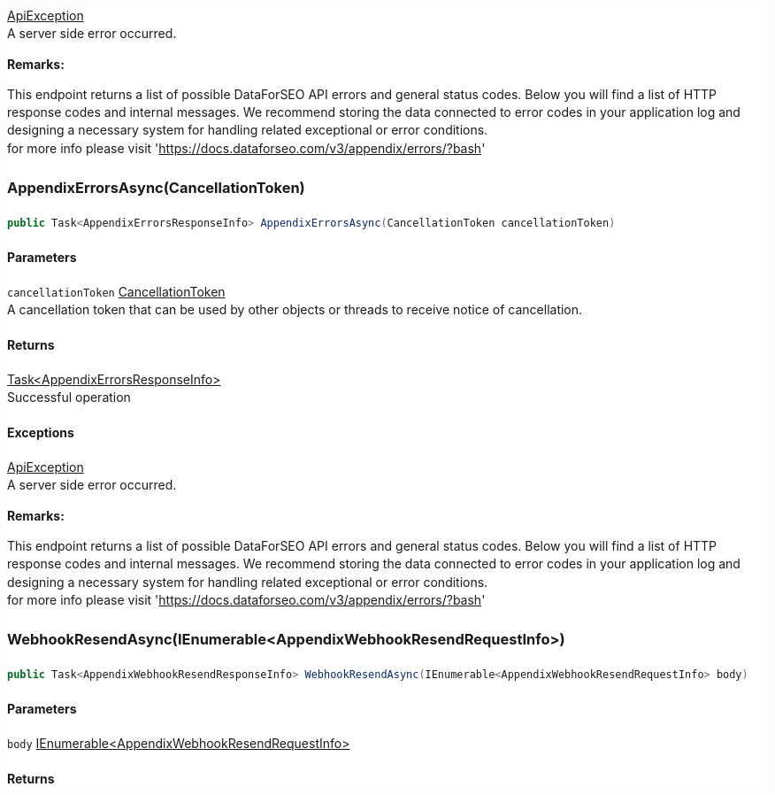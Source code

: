 [ApiException](./ApiException.md)<br>
A server side error occurred.

**Remarks:**

This endpoint returns a list of possible DataForSEO API errors and general status codes. Below you will find a list of HTTP response codes and internal messages. We recommend storing the data connected to error codes in your application log and designing a necessary system for handling related exceptional or error conditions.
<br>for more info please visit 'https://docs.dataforseo.com/v3/appendix/errors/?bash'

### **AppendixErrorsAsync(CancellationToken)**

```csharp
public Task<AppendixErrorsResponseInfo> AppendixErrorsAsync(CancellationToken cancellationToken)
```

#### Parameters

`cancellationToken` [CancellationToken](https://docs.microsoft.com/en-us/dotnet/api/CancellationToken)<br>
A cancellation token that can be used by other objects or threads to receive notice of cancellation.

#### Returns

[Task&lt;AppendixErrorsResponseInfo&gt;](./AppendixErrorsResponseInfo.md)<br>
Successful operation

#### Exceptions

[ApiException](./ApiException.md)<br>
A server side error occurred.

**Remarks:**

This endpoint returns a list of possible DataForSEO API errors and general status codes. Below you will find a list of HTTP response codes and internal messages. We recommend storing the data connected to error codes in your application log and designing a necessary system for handling related exceptional or error conditions.
<br>for more info please visit 'https://docs.dataforseo.com/v3/appendix/errors/?bash'

### **WebhookResendAsync(IEnumerable&lt;AppendixWebhookResendRequestInfo&gt;)**

```csharp
public Task<AppendixWebhookResendResponseInfo> WebhookResendAsync(IEnumerable<AppendixWebhookResendRequestInfo> body)
```

#### Parameters

`body` [IEnumerable&lt;AppendixWebhookResendRequestInfo&gt;](./AppendixWebhookResendRequestInfo.md)<br>

#### Returns
